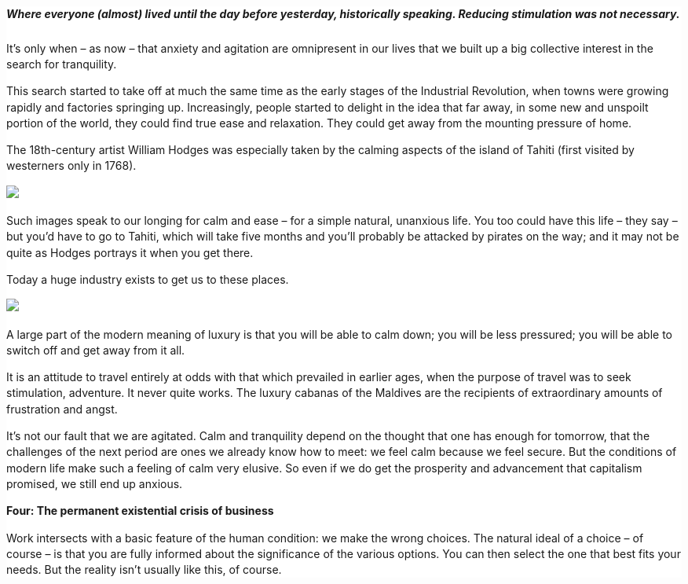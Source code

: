 ##### Where everyone (almost) lived until the day before yesterday, historically speaking. Reducing stimulation was not necessary.


It’s only when – as now – that anxiety and agitation are omnipresent in our lives that we built up a big collective interest in the search for tranquility. 


This search started to take off at much the same time as the early stages of the Industrial Revolution, when towns were growing rapidly and factories springing up. Increasingly, people started to delight in the idea that far away, in some new and unspoilt portion of the world, they could find true ease and relaxation. They could get away from the mounting pressure of home. 


The 18th-century artist William Hodges was especially taken by the calming aspects of the island of Tahiti (first visited by westerners only in 1768). 


[![](https://assets.theschooloflife.com/wp-content/uploads/2022/01/27010830/Hodges_waterfall-tahiti.jpg)](https://assets.theschooloflife.com/wp-content/uploads/2022/01/27010830/Hodges_waterfall-tahiti.jpg)


Such images speak to our longing for calm and ease – for a simple natural, unanxious life. You too could have this life – they say – but you’d have to go to Tahiti, which will take five months and you’ll probably be attacked by pirates on the way; and it may not be quite as Hodges portrays it when you get there. 


 Today a huge industry exists to get us to these places. 


[![](https://assets.theschooloflife.com/wp-content/uploads/2022/01/27010831/bora-bora-pearl.jpg)](https://assets.theschooloflife.com/wp-content/uploads/2022/01/27010831/bora-bora-pearl.jpg)


A large part of the modern meaning of luxury is that you will be able to calm down; you will be less pressured; you will be able to switch off and get away from it all. 


It is an attitude to travel entirely at odds with that which prevailed in earlier ages, when the purpose of travel was to seek stimulation, adventure. It never quite works. The luxury cabanas of the Maldives are the recipients of extraordinary amounts of frustration and angst.


It’s not our fault that we are agitated. Calm and tranquility depend on the thought that one has enough for tomorrow, that the challenges of the next period are ones we already know how to meet: we feel calm because we feel secure. But the conditions of modern life make such a feeling of calm very elusive. So even if we do get the prosperity and advancement that capitalism promised, we still end up anxious.


**Four: The permanent existential crisis of business** 


Work intersects with a basic feature of the human condition: we make the wrong choices. The natural ideal of a choice – of course – is that you are fully informed about the significance of the various options. You can then select the one that best fits your needs. But the reality isn’t usually like this, of course.

